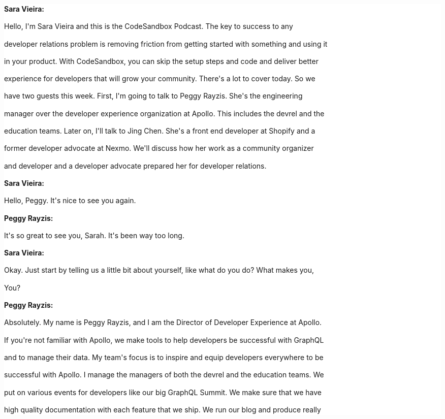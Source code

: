 **Sara Vieira:**

Hello, I'm Sara Vieira and this is the CodeSandbox Podcast. The key to success
to any

developer relations problem is removing friction from getting started with
something and using it

in your product. With CodeSandbox, you can skip the setup steps and code and
deliver better

experience for developers that will grow your community. There's a lot to cover
today. So we

have two guests this week. First, I'm going to talk to Peggy Rayzis. She's the
engineering

manager over the developer experience organization at Apollo. This includes the
devrel and the

education teams. Later on, I'll talk to Jing Chen. She's a front end developer
at Shopify and a

former developer advocate at Nexmo. We'll discuss how her work as a community
organizer

and developer and a developer advocate prepared her for developer relations.

**Sara Vieira:**

Hello, Peggy. It's nice to see you again.

**Peggy Rayzis:**

It's so great to see you, Sarah. It's been way too long.

**Sara Vieira:**

Okay. Just start by telling us a little bit about yourself, like what do you do?
What makes you,

You?

**Peggy Rayzis:**

Absolutely. My name is Peggy Rayzis, and I am the Director of Developer
Experience at Apollo.

If you're not familiar with Apollo, we make tools to help developers be
successful with GraphQL

and to manage their data. My team's focus is to inspire and equip developers
everywhere to be

successful with Apollo. I manage the managers of both the devrel and the
education teams. We

put on various events for developers like our big GraphQL Summit. We make sure
that we have

high quality documentation with each feature that we ship. We run our blog and
produce really
